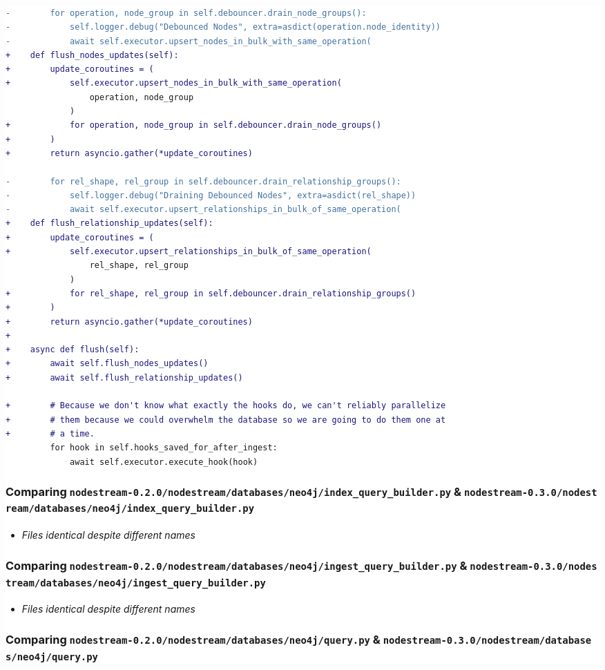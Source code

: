 ```diff
-        for operation, node_group in self.debouncer.drain_node_groups():
-            self.logger.debug("Debounced Nodes", extra=asdict(operation.node_identity))
-            await self.executor.upsert_nodes_in_bulk_with_same_operation(
+    def flush_nodes_updates(self):
+        update_coroutines = (
+            self.executor.upsert_nodes_in_bulk_with_same_operation(
                 operation, node_group
             )
+            for operation, node_group in self.debouncer.drain_node_groups()
+        )
+        return asyncio.gather(*update_coroutines)
 
-        for rel_shape, rel_group in self.debouncer.drain_relationship_groups():
-            self.logger.debug("Draining Debounced Nodes", extra=asdict(rel_shape))
-            await self.executor.upsert_relationships_in_bulk_of_same_operation(
+    def flush_relationship_updates(self):
+        update_coroutines = (
+            self.executor.upsert_relationships_in_bulk_of_same_operation(
                 rel_shape, rel_group
             )
+            for rel_shape, rel_group in self.debouncer.drain_relationship_groups()
+        )
+        return asyncio.gather(*update_coroutines)
+
+    async def flush(self):
+        await self.flush_nodes_updates()
+        await self.flush_relationship_updates()
 
+        # Because we don't know what exactly the hooks do, we can't reliably parallelize
+        # them because we could overwhelm the database so we are going to do them one at
+        # a time.
         for hook in self.hooks_saved_for_after_ingest:
             await self.executor.execute_hook(hook)
```

### Comparing `nodestream-0.2.0/nodestream/databases/neo4j/index_query_builder.py` & `nodestream-0.3.0/nodestream/databases/neo4j/index_query_builder.py`

 * *Files identical despite different names*

### Comparing `nodestream-0.2.0/nodestream/databases/neo4j/ingest_query_builder.py` & `nodestream-0.3.0/nodestream/databases/neo4j/ingest_query_builder.py`

 * *Files identical despite different names*

### Comparing `nodestream-0.2.0/nodestream/databases/neo4j/query.py` & `nodestream-0.3.0/nodestream/databases/neo4j/query.py`
